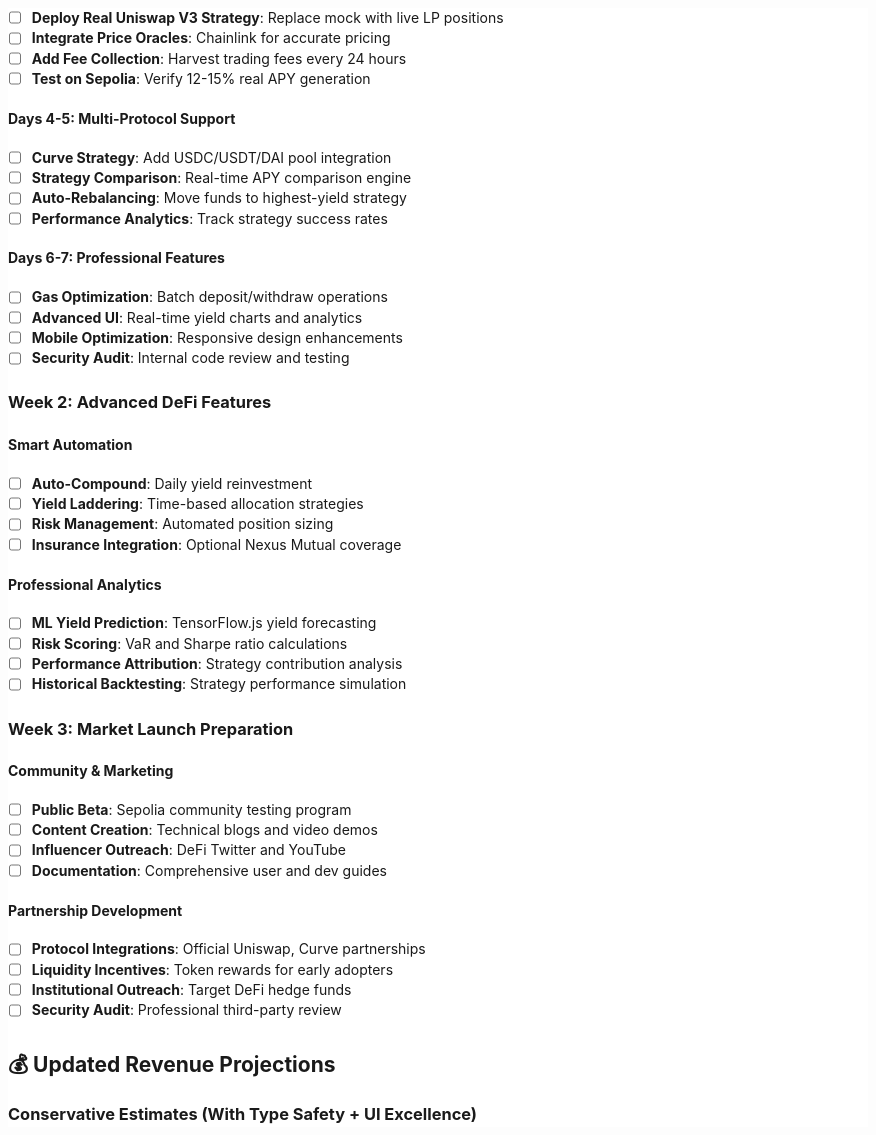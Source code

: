 - [ ] **Deploy Real Uniswap V3 Strategy**: Replace mock with live LP positions
- [ ] **Integrate Price Oracles**: Chainlink for accurate pricing
- [ ] **Add Fee Collection**: Harvest trading fees every 24 hours
- [ ] **Test on Sepolia**: Verify 12-15% real APY generation

#### **Days 4-5: Multi-Protocol Support**
- [ ] **Curve Strategy**: Add USDC/USDT/DAI pool integration  
- [ ] **Strategy Comparison**: Real-time APY comparison engine
- [ ] **Auto-Rebalancing**: Move funds to highest-yield strategy
- [ ] **Performance Analytics**: Track strategy success rates

#### **Days 6-7: Professional Features**
- [ ] **Gas Optimization**: Batch deposit/withdraw operations
- [ ] **Advanced UI**: Real-time yield charts and analytics
- [ ] **Mobile Optimization**: Responsive design enhancements
- [ ] **Security Audit**: Internal code review and testing

### Week 2: Advanced DeFi Features

#### **Smart Automation**
- [ ] **Auto-Compound**: Daily yield reinvestment
- [ ] **Yield Laddering**: Time-based allocation strategies
- [ ] **Risk Management**: Automated position sizing
- [ ] **Insurance Integration**: Optional Nexus Mutual coverage

#### **Professional Analytics** 
- [ ] **ML Yield Prediction**: TensorFlow.js yield forecasting
- [ ] **Risk Scoring**: VaR and Sharpe ratio calculations
- [ ] **Performance Attribution**: Strategy contribution analysis
- [ ] **Historical Backtesting**: Strategy performance simulation

### Week 3: Market Launch Preparation

#### **Community & Marketing**
- [ ] **Public Beta**: Sepolia community testing program
- [ ] **Content Creation**: Technical blogs and video demos  
- [ ] **Influencer Outreach**: DeFi Twitter and YouTube
- [ ] **Documentation**: Comprehensive user and dev guides

#### **Partnership Development**
- [ ] **Protocol Integrations**: Official Uniswap, Curve partnerships
- [ ] **Liquidity Incentives**: Token rewards for early adopters
- [ ] **Institutional Outreach**: Target DeFi hedge funds
- [ ] **Security Audit**: Professional third-party review

## 💰 **Updated Revenue Projections**

### Conservative Estimates (With Type Safety + UI Excellence)

